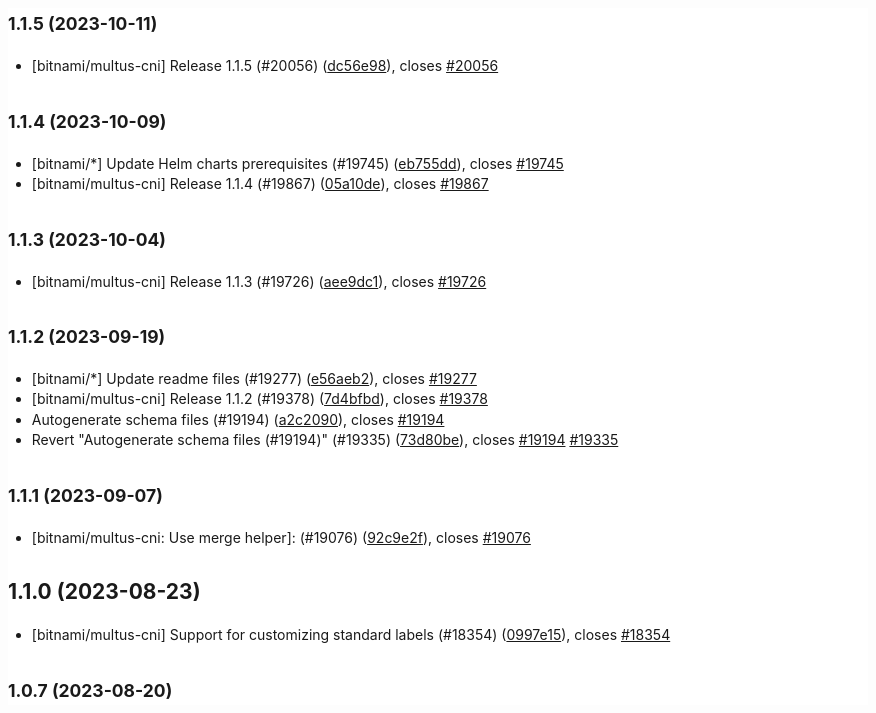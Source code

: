 ## <small>1.1.5 (2023-10-11)</small>

* [bitnami/multus-cni] Release 1.1.5 (#20056) ([dc56e98](https://github.com/bitnami/charts/commit/dc56e9843b031241031c98cd857d02c74b0ee6b8)), closes [#20056](https://github.com/bitnami/charts/issues/20056)

## <small>1.1.4 (2023-10-09)</small>

* [bitnami/*] Update Helm charts prerequisites (#19745) ([eb755dd](https://github.com/bitnami/charts/commit/eb755dd36a4dd3cf6635be8e0598f9a7f4c4a554)), closes [#19745](https://github.com/bitnami/charts/issues/19745)
* [bitnami/multus-cni] Release 1.1.4 (#19867) ([05a10de](https://github.com/bitnami/charts/commit/05a10de9f5fc90f0b5e219c5928541087a6e3086)), closes [#19867](https://github.com/bitnami/charts/issues/19867)

## <small>1.1.3 (2023-10-04)</small>

* [bitnami/multus-cni] Release 1.1.3 (#19726) ([aee9dc1](https://github.com/bitnami/charts/commit/aee9dc170cebc284951ed7f50534437c9ed39cd1)), closes [#19726](https://github.com/bitnami/charts/issues/19726)

## <small>1.1.2 (2023-09-19)</small>

* [bitnami/*] Update readme files (#19277) ([e56aeb2](https://github.com/bitnami/charts/commit/e56aeb2fbfbf5b6e42375db48cc7ae1ef1c3a823)), closes [#19277](https://github.com/bitnami/charts/issues/19277)
* [bitnami/multus-cni] Release 1.1.2 (#19378) ([7d4bfbd](https://github.com/bitnami/charts/commit/7d4bfbd87bb6f6ed2210510c1bbc7ccde13abed4)), closes [#19378](https://github.com/bitnami/charts/issues/19378)
* Autogenerate schema files (#19194) ([a2c2090](https://github.com/bitnami/charts/commit/a2c2090b5ac97f47b745c8028c6452bf99739772)), closes [#19194](https://github.com/bitnami/charts/issues/19194)
* Revert "Autogenerate schema files (#19194)" (#19335) ([73d80be](https://github.com/bitnami/charts/commit/73d80be525c88fb4b8a54451a55acd506e337062)), closes [#19194](https://github.com/bitnami/charts/issues/19194) [#19335](https://github.com/bitnami/charts/issues/19335)

## <small>1.1.1 (2023-09-07)</small>

* [bitnami/multus-cni: Use merge helper]: (#19076) ([92c9e2f](https://github.com/bitnami/charts/commit/92c9e2f6d0b9bd985ac63aea871741e068732f47)), closes [#19076](https://github.com/bitnami/charts/issues/19076)

## 1.1.0 (2023-08-23)

* [bitnami/multus-cni] Support for customizing standard labels (#18354) ([0997e15](https://github.com/bitnami/charts/commit/0997e1591570d0097f0dad02e20341d8df40fd41)), closes [#18354](https://github.com/bitnami/charts/issues/18354)

## <small>1.0.7 (2023-08-20)</small>
